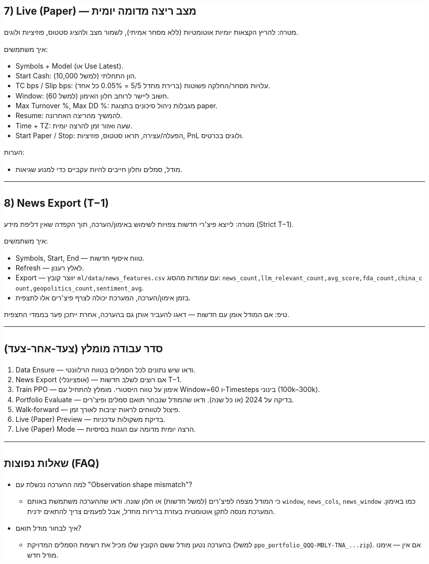 
## 7) Live (Paper) — מצב ריצה מדומה יומית
מטרה: להריץ הקצאות יומיות אוטומטיות (ללא מסחר אמיתי), לשמור מצב ולהציג סטטוס, פוזיציות ולוגים.

איך משתמשים:
- Symbols + Model (או Use Latest).
- Start Cash: הון התחלתי (למשל 10,000).
- TC bps / Slip bps: עלויות מסחר/החלקה פשוטות (ברירת מחדל 5/5 = 0.05% כל אחד).
- Window: חשוב ליישר לרוחב חלון האימון (למשל 60).
- Max Turnover %, Max DD %: מגבלות ניהול סיכונים בתצוגת paper.
- Resume: להמשיך מהריצה האחרונה.
- Time + TZ: שעה ואזור זמן להרצה יומית.
- Start Paper / Stop: הפעלה/עצירה, תראו סטטוס, פוזיציות, PnL ולוגים בכרטיס.

הערות:
- מודל, סמלים וחלון חייבים להיות עקביים כדי למנוע שגיאות.

---

## 8) News Export (T−1)
מטרה: לייצא פיצ'רי חדשות צפויות לשימוש באימון/הערכה, תוך הקפדה שאין דליפת מידע (Strict T−1).

איך משתמשים:
- Symbols, Start, End — טווח איסוף חדשות.
- Refresh — לאלץ רענון.
- Export — יווצר קובץ `ml/data/news_features.csv` עם עמודות מהסוג: `news_count,llm_relevant_count,avg_score,fda_count,china_count,geopolitics_count,sentiment_avg`.
- בזמן אימון/הערכה, המערכת יכולה לצרף פיצ'רים אלו לתצפית.

טיפ: אם המודל אומן עם חדשות — דאגו להעביר אותן גם בהערכה, אחרת ייתכן פער בממדי התצפית.

---

## סדר עבודה מומלץ (צעד‑אחר‑צעד)
1. Data Ensure — ודאו שיש נתונים לכל הסמלים בטווח הרלוונטי.
2. News Export (אופציונלי) — אם רוצים לשלב חדשות T−1.
3. Train PPO — אימון על טווח היסטורי. מומלץ להתחיל עם Window=60 ו‑Timesteps בינוני (100k–300k).
4. Portfolio Evaluate — בדיקה על 2024 (או כל שנה). ודאו שהמודל שנבחר תואם סמלים ופיצ'רים.
5. Walk‑forward — פיצול לטווחים לראות יציבות לאורך זמן.
6. Live (Paper) Preview — בדיקת משקולות עדכניות.
7. Live (Paper) Mode — הרצה יומית מדומה עם הגנות בסיסיות.

---

## שאלות נפוצות (FAQ)
- למה ההערכה נכשלת עם "Observation shape mismatch"?
  - כי המודל מצפה לפיצ'רים (למשל חדשות) או חלון שונה. ודאו שההערכה משתמשת באותם `window`, `news_cols`, `news_window` כמו באימון. המערכת מנסה לתקן אוטומטית בעזרת ברירות מחדל, אבל לפעמים צריך להתאים ידנית.

- איך לבחור מודל תואם?
  - בהערכה נטען מודל ששם הקובץ שלו מכיל את רשימת הסמלים המדויקת (למשל `ppo_portfolio_QQQ-MBLY-TNA_...zip`). אם אין — אימנו מודל חדש.
